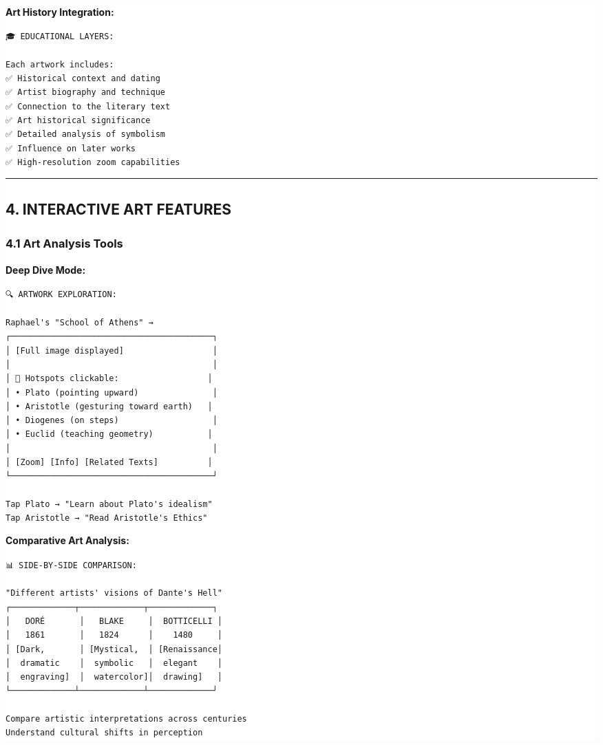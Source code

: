 **Art History Integration:**
```
🎓 EDUCATIONAL LAYERS:

Each artwork includes:
✅ Historical context and dating
✅ Artist biography and technique
✅ Connection to the literary text
✅ Art historical significance  
✅ Detailed analysis of symbolism
✅ Influence on later works
✅ High-resolution zoom capabilities
```

---

## 4. INTERACTIVE ART FEATURES

### 4.1 Art Analysis Tools

**Deep Dive Mode:**
```
🔍 ARTWORK EXPLORATION:

Raphael's "School of Athens" →
┌─────────────────────────────────────────┐
│ [Full image displayed]                  │
│                                         │
│ 🎯 Hotspots clickable:                  │
│ • Plato (pointing upward)               │
│ • Aristotle (gesturing toward earth)   │  
│ • Diogenes (on steps)                   │
│ • Euclid (teaching geometry)           │
│                                         │
│ [Zoom] [Info] [Related Texts]          │
└─────────────────────────────────────────┘

Tap Plato → "Learn about Plato's idealism"
Tap Aristotle → "Read Aristotle's Ethics"
```

**Comparative Art Analysis:**
```
📊 SIDE-BY-SIDE COMPARISON:

"Different artists' visions of Dante's Hell"
┌─────────────┬─────────────┬─────────────┐
│   DORÉ       │   BLAKE     │  BOTTICELLI │
│   1861       │   1824      │    1480     │
│ [Dark,       │ [Mystical,  │ [Renaissance│
│  dramatic    │  symbolic   │  elegant    │
│  engraving]  │  watercolor]│  drawing]   │
└─────────────┴─────────────┴─────────────┘

Compare artistic interpretations across centuries
Understand cultural shifts in perception
```
